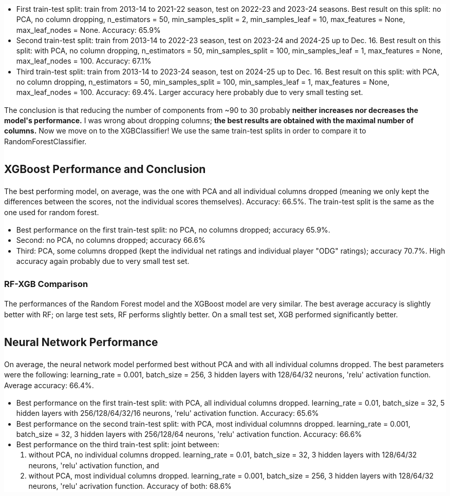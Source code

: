 - First train-test split: train from 2013-14 to 2021-22 season, test on 2022-23 and 2023-24 seasons. Best result on this split: no PCA, no column dropping, n_estimators = 50, min_samples_split = 2, min_samples_leaf = 10, max_features = None, max_leaf_nodes = None. Accuracy: 65.9%
- Second train-test split: train from 2013-14 to 2022-23 season, test on 2023-24 and 2024-25 up to Dec. 16. Best result on this split: with PCA, no column dropping, n_estimators = 50, min_samples_split = 100, min_samples_leaf = 1, max_features = None, max_leaf_nodes = 100. Accuracy: 67.1%
- Third train-test split: train from 2013-14 to 2023-24 season, test on 2024-25 up to Dec. 16. Best result on this split: with PCA, no column dropping, n_estimators = 50, min_samples_split = 100, min_samples_leaf = 1, max_features = None, max_leaf_nodes = 100. Accuracy: 69.4%. Larger accuracy here probably due to very small testing set.

The conclusion is that reducing the number of components from ~90 to 30 probably **neither increases nor decreases the model's performance.** I was wrong about dropping columns; **the best results are obtained with the maximal number of columns.**
Now we move on to the XGBClassifier! We use the same train-test splits in order to compare it to RandomForestClassifier.

## XGBoost Performance and Conclusion

The best performing model, on average, was the one with PCA and all individual columns dropped (meaning we only kept the differences between the scores, not the individual scores themselves). Accuracy: 66.5%. The train-test split is the same as the one used for random forest.

- Best performance on the first train-test split: no PCA, no columns dropped; accuracy 65.9%.
- Second: no PCA, no columns dropped; accuracy 66.6%
- Third: PCA, some columns dropped (kept the individual net ratings and individual player "ODG" ratings); accuracy 70.7%. High accuracy again probably due to very small test set.

### RF-XGB Comparison

The performances of the Random Forest model and the XGBoost model are very similar. The best average accuracy is slightly better with RF; on large test sets, RF performs slightly better. On a small test set, XGB performed significantly better.

## Neural Network Performance

On average, the neural network model performed best without PCA and with all individual columns dropped. The best parameters were the following: learning_rate = 0.001, batch_size = 256, 3 hidden layers with 128/64/32 neurons, 'relu' activation function. Average accuracy: 66.4%.

- Best performance on the first train-test split: with PCA, all individual columns dropped. learning_rate = 0.01, batch_size = 32, 5 hidden layers with 256/128/64/32/16 neurons, 'relu' activation function. Accuracy: 65.6%
- Best performance on the second train-test split: with PCA, most individual columnns dropped. learning_rate = 0.001, batch_size = 32, 3 hidden layers with 256/128/64 neurons, 'relu' activation function. Accuracy: 66.6%
- Best performance on the third train-test split: joint between:
   1) without PCA, no individual columns dropped. learning_rate = 0.01, batch_size = 32, 3 hidden layers with 128/64/32 neurons, 'relu' activation function, and
   2) without PCA, most individual columns dropped. learning_rate = 0.001, batch_size = 256, 3 hidden layers with 128/64/32 neurons, 'relu' acrivation function.
Accuracy of both: 68.6%
